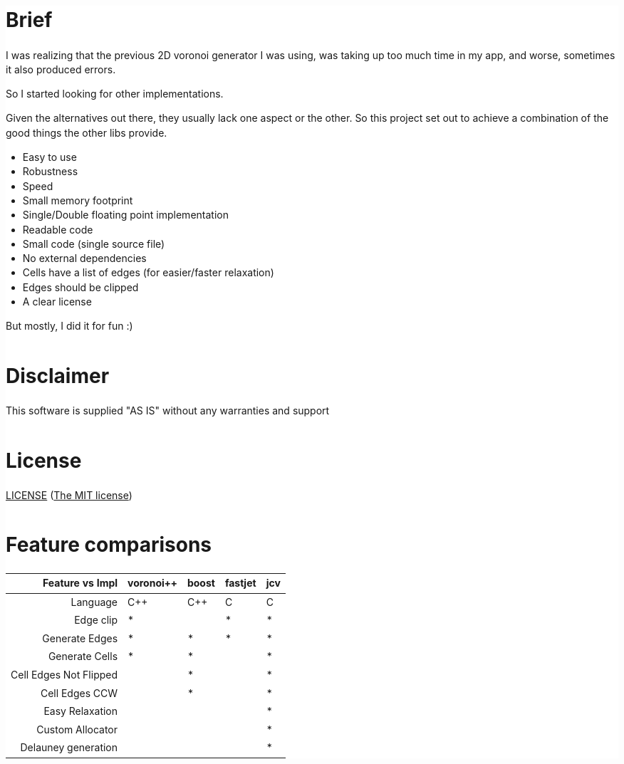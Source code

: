 # Brief

I was realizing that the previous 2D voronoi generator I was using, was taking up too much time in my app,
and worse, sometimes it also produced errors.

So I started looking for other implementations.

Given the alternatives out there, they usually lack one aspect or the other.
So this project set out to achieve a combination of the good things the other libs provide.

* Easy to use
* Robustness
* Speed
* Small memory footprint
* Single/Double floating point implementation
* Readable code
* Small code (single source file)
* No external dependencies
* Cells have a list of edges (for easier/faster relaxation)
* Edges should be clipped
* A clear license

But mostly, I did it for fun :)

# Disclaimer

This software is supplied "AS IS" without any warranties and support

# License

[LICENSE](./LICENSE) ([The MIT license](http://choosealicense.com/licenses/mit/))

# Feature comparisons

| Feature vs Impl        | voronoi++ | boost | fastjet | jcv |
|-----------------------:|-----------|-------|---------|-----|
| Language               |    C++    |  C++  |    C    |  C  |
| Edge clip              |     *     |       |    *    |  *  |
| Generate Edges         |     *     |   *   |    *    |  *  |
| Generate Cells         |     *     |   *   |         |  *  |
| Cell Edges Not Flipped |           |   *   |         |  *  |
| Cell Edges CCW         |           |   *   |         |  *  |
| Easy Relaxation        |           |       |         |  *  |
| Custom Allocator       |           |       |         |  *  |
| Delauney generation    |           |       |         |  *  |
